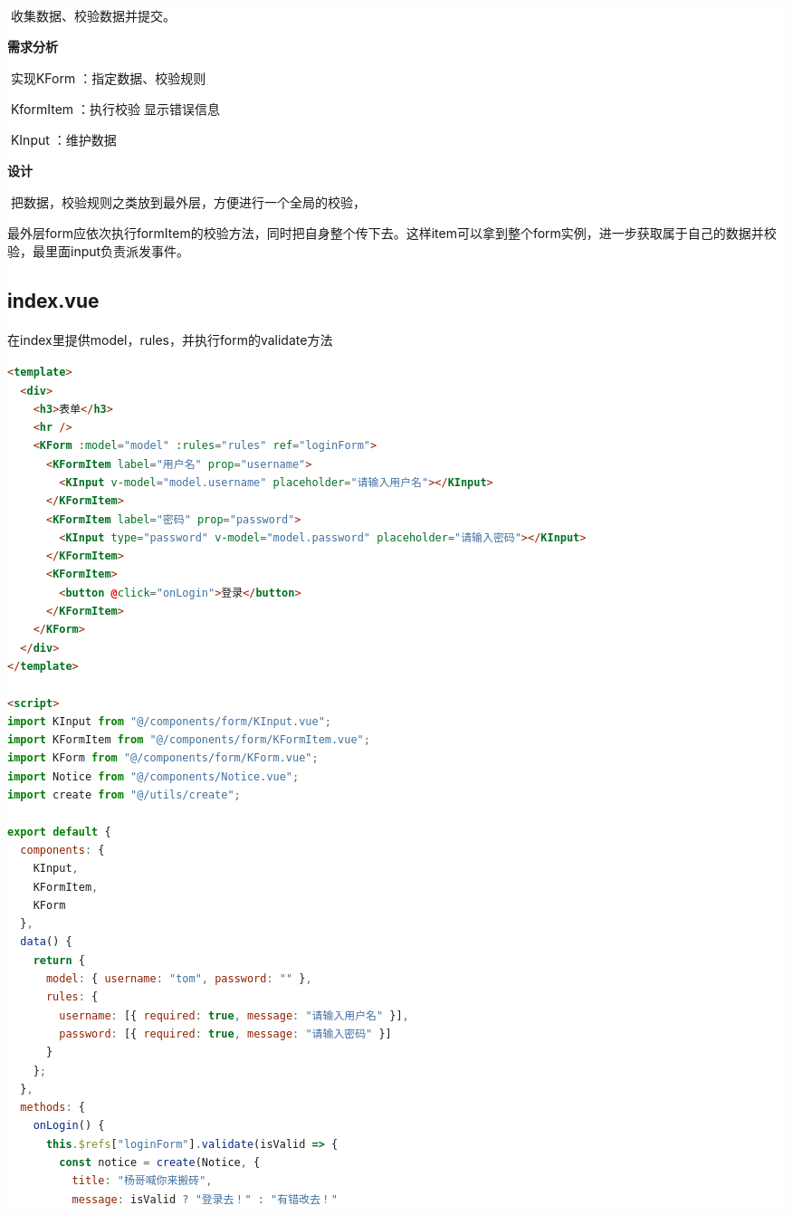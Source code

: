 ​	收集数据、校验数据并提交。

**需求分析**

​	实现KForm ：指定数据、校验规则 

​	KformItem ：执行校验 显示错误信息 

​	KInput ：维护数据

**设计**

​	把数据，校验规则之类放到最外层，方便进行一个全局的校验，

​	最外层form应依次执行formItem的校验方法，同时把自身整个传下去。这样item可以拿到整个form实例，进一步获取属于自己的数据并校验，最里面input负责派发事件。

## index.vue

在index里提供model，rules，并执行form的validate方法

```html
<template>
  <div>
    <h3>表单</h3>
    <hr />
    <KForm :model="model" :rules="rules" ref="loginForm">
      <KFormItem label="用户名" prop="username">
        <KInput v-model="model.username" placeholder="请输入用户名"></KInput>
      </KFormItem>
      <KFormItem label="密码" prop="password">
        <KInput type="password" v-model="model.password" placeholder="请输入密码"></KInput>
      </KFormItem>
      <KFormItem>
        <button @click="onLogin">登录</button>
      </KFormItem>
    </KForm>
  </div>
</template>

<script>
import KInput from "@/components/form/KInput.vue";
import KFormItem from "@/components/form/KFormItem.vue";
import KForm from "@/components/form/KForm.vue";
import Notice from "@/components/Notice.vue";
import create from "@/utils/create";

export default {
  components: {
    KInput,
    KFormItem,
    KForm
  },
  data() {
    return {
      model: { username: "tom", password: "" },
      rules: {
        username: [{ required: true, message: "请输入用户名" }],
        password: [{ required: true, message: "请输入密码" }]
      }
    };
  },
  methods: {
    onLogin() {
      this.$refs["loginForm"].validate(isValid => {
        const notice = create(Notice, {
          title: "杨哥喊你来搬砖",
          message: isValid ? "登录去！" : "有错改去！"
```